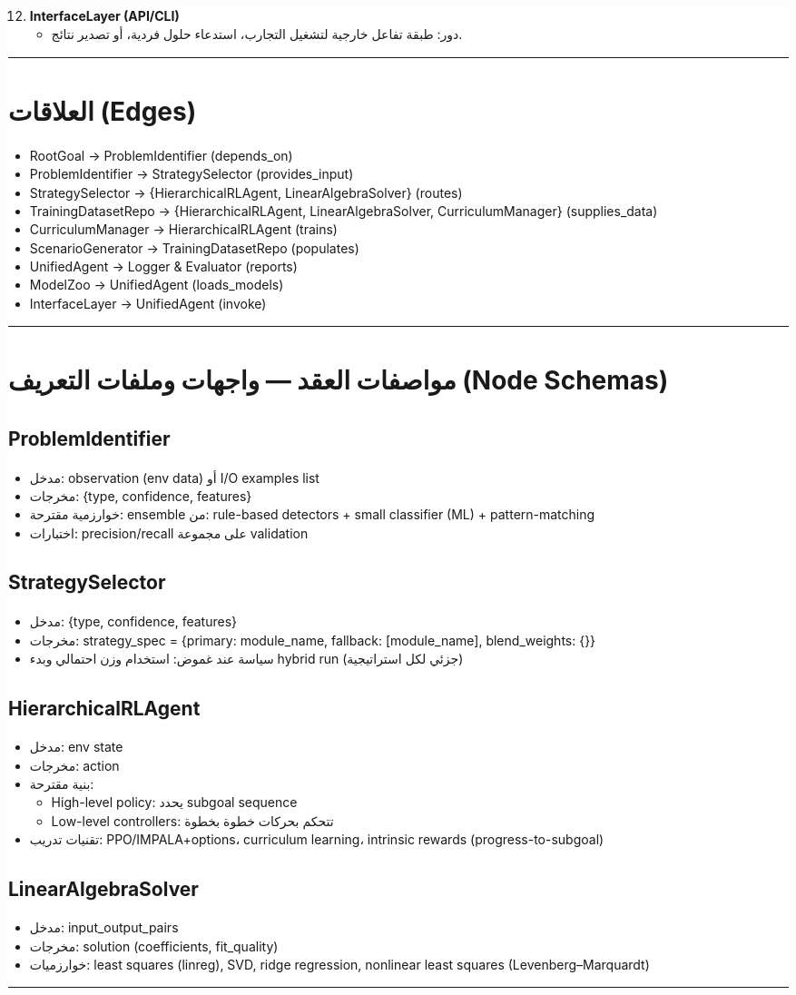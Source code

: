 12. **InterfaceLayer (API/CLI)**
    - دور: طبقة تفاعل خارجية لتشغيل التجارب، استدعاء حلول فردية، أو تصدير نتائج.

---

# العلاقات (Edges)

- RootGoal → ProblemIdentifier (depends_on)
- ProblemIdentifier → StrategySelector (provides_input)
- StrategySelector → {HierarchicalRLAgent, LinearAlgebraSolver} (routes)
- TrainingDatasetRepo → {HierarchicalRLAgent, LinearAlgebraSolver, CurriculumManager} (supplies_data)
- CurriculumManager → HierarchicalRLAgent (trains)
- ScenarioGenerator → TrainingDatasetRepo (populates)
- UnifiedAgent → Logger & Evaluator (reports)
- ModelZoo → UnifiedAgent (loads_models)
- InterfaceLayer → UnifiedAgent (invoke)

---

# مواصفات العقد — واجهات وملفات التعريف (Node Schemas)

## ProblemIdentifier
- مدخل: observation (env data) أو I/O examples list
- مخرجات: {type, confidence, features}
- خوارزمية مقترحة: ensemble من: rule-based detectors + small classifier (ML) + pattern-matching
- اختبارات: precision/recall على مجموعة validation

## StrategySelector
- مدخل: {type, confidence, features}
- مخرجات: strategy_spec = {primary: module_name, fallback: [module_name], blend_weights: {}}
- سياسة عند غموض: استخدام وزن احتمالي وبدء hybrid run (جزئي لكل استراتيجية)

## HierarchicalRLAgent
- مدخل: env state
- مخرجات: action
- بنية مقترحة:
  - High-level policy: يحدد subgoal sequence
  - Low-level controllers: تتحكم بحركات خطوة بخطوة
- تقنيات تدريب: PPO/IMPALA+options، curriculum learning، intrinsic rewards (progress-to-subgoal)

## LinearAlgebraSolver
- مدخل: input_output_pairs
- مخرجات: solution (coefficients, fit_quality)
- خوارزميات: least squares (linreg), SVD, ridge regression, nonlinear least squares (Levenberg–Marquardt)

---
